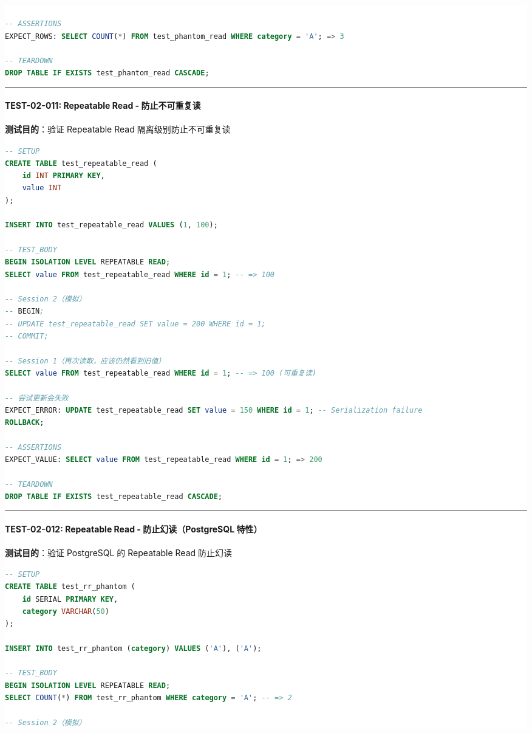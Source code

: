 ```sql

-- ASSERTIONS
EXPECT_ROWS: SELECT COUNT(*) FROM test_phantom_read WHERE category = 'A'; => 3

-- TEARDOWN
DROP TABLE IF EXISTS test_phantom_read CASCADE;
```

---

#### TEST-02-011: Repeatable Read - 防止不可重复读

**测试目的**：验证 Repeatable Read 隔离级别防止不可重复读

```sql
-- SETUP
CREATE TABLE test_repeatable_read (
    id INT PRIMARY KEY,
    value INT
);

INSERT INTO test_repeatable_read VALUES (1, 100);

-- TEST_BODY
BEGIN ISOLATION LEVEL REPEATABLE READ;
SELECT value FROM test_repeatable_read WHERE id = 1; -- => 100

-- Session 2（模拟）
-- BEGIN;
-- UPDATE test_repeatable_read SET value = 200 WHERE id = 1;
-- COMMIT;

-- Session 1（再次读取，应该仍然看到旧值）
SELECT value FROM test_repeatable_read WHERE id = 1; -- => 100 (可重复读)

-- 尝试更新会失败
EXPECT_ERROR: UPDATE test_repeatable_read SET value = 150 WHERE id = 1; -- Serialization failure
ROLLBACK;

-- ASSERTIONS
EXPECT_VALUE: SELECT value FROM test_repeatable_read WHERE id = 1; => 200

-- TEARDOWN
DROP TABLE IF EXISTS test_repeatable_read CASCADE;
```

---

#### TEST-02-012: Repeatable Read - 防止幻读（PostgreSQL 特性）

**测试目的**：验证 PostgreSQL 的 Repeatable Read 防止幻读

```sql
-- SETUP
CREATE TABLE test_rr_phantom (
    id SERIAL PRIMARY KEY,
    category VARCHAR(50)
);

INSERT INTO test_rr_phantom (category) VALUES ('A'), ('A');

-- TEST_BODY
BEGIN ISOLATION LEVEL REPEATABLE READ;
SELECT COUNT(*) FROM test_rr_phantom WHERE category = 'A'; -- => 2

-- Session 2（模拟）
```